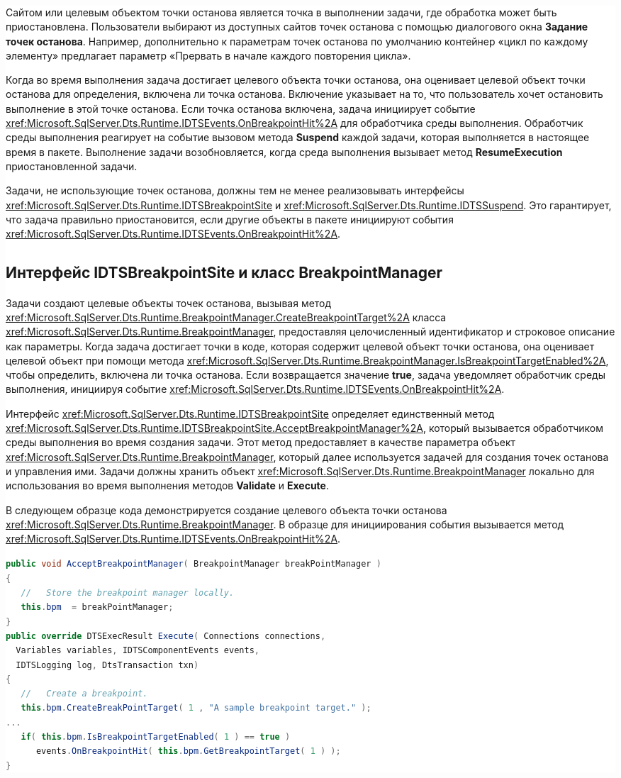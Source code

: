  Сайтом или целевым объектом точки останова является точка в выполнении задачи, где обработка может быть приостановлена. Пользователи выбирают из доступных сайтов точек останова с помощью диалогового окна **Задание точек останова**. Например, дополнительно к параметрам точек останова по умолчанию контейнер «цикл по каждому элементу» предлагает параметр «Прервать в начале каждого повторения цикла».  
  
 Когда во время выполнения задача достигает целевого объекта точки останова, она оценивает целевой объект точки останова для определения, включена ли точка останова. Включение указывает на то, что пользователь хочет остановить выполнение в этой точке останова. Если точка останова включена, задача инициирует событие <xref:Microsoft.SqlServer.Dts.Runtime.IDTSEvents.OnBreakpointHit%2A> для обработчика среды выполнения. Обработчик среды выполнения реагирует на событие вызовом метода **Suspend** каждой задачи, которая выполняется в настоящее время в пакете. Выполнение задачи возобновляется, когда среда выполнения вызывает метод **ResumeExecution** приостановленной задачи.  
  
 Задачи, не использующие точек останова, должны тем не менее реализовывать интерфейсы <xref:Microsoft.SqlServer.Dts.Runtime.IDTSBreakpointSite> и <xref:Microsoft.SqlServer.Dts.Runtime.IDTSSuspend>. Это гарантирует, что задача правильно приостановится, если другие объекты в пакете инициируют события <xref:Microsoft.SqlServer.Dts.Runtime.IDTSEvents.OnBreakpointHit%2A>.  
  
## <a name="idtsbreakpointsite-interface-and-breakpointmanager"></a>Интерфейс IDTSBreakpointSite и класс BreakpointManager  
 Задачи создают целевые объекты точек останова, вызывая метод <xref:Microsoft.SqlServer.Dts.Runtime.BreakpointManager.CreateBreakpointTarget%2A> класса <xref:Microsoft.SqlServer.Dts.Runtime.BreakpointManager>, предоставляя целочисленный идентификатор и строковое описание как параметры. Когда задача достигает точки в коде, которая содержит целевой объект точки останова, она оценивает целевой объект при помощи метода <xref:Microsoft.SqlServer.Dts.Runtime.BreakpointManager.IsBreakpointTargetEnabled%2A>, чтобы определить, включена ли точка останова. Если возвращается значение **true**, задача уведомляет обработчик среды выполнения, инициируя событие <xref:Microsoft.SqlServer.Dts.Runtime.IDTSEvents.OnBreakpointHit%2A>.  
  
 Интерфейс <xref:Microsoft.SqlServer.Dts.Runtime.IDTSBreakpointSite> определяет единственный метод <xref:Microsoft.SqlServer.Dts.Runtime.IDTSBreakpointSite.AcceptBreakpointManager%2A>, который вызывается обработчиком среды выполнения во время создания задачи. Этот метод предоставляет в качестве параметра объект <xref:Microsoft.SqlServer.Dts.Runtime.BreakpointManager>, который далее используется задачей для создания точек останова и управления ими. Задачи должны хранить объект <xref:Microsoft.SqlServer.Dts.Runtime.BreakpointManager> локально для использования во время выполнения методов **Validate** и **Execute**.  
  
 В следующем образце кода демонстрируется создание целевого объекта точки останова <xref:Microsoft.SqlServer.Dts.Runtime.BreakpointManager>. В образце для инициирования события вызывается метод <xref:Microsoft.SqlServer.Dts.Runtime.IDTSEvents.OnBreakpointHit%2A>.  
  
```csharp  
public void AcceptBreakpointManager( BreakpointManager breakPointManager )  
{  
   //   Store the breakpoint manager locally.  
   this.bpm  = breakPointManager;  
}  
public override DTSExecResult Execute( Connections connections,  
  Variables variables, IDTSComponentEvents events,  
  IDTSLogging log, DtsTransaction txn)  
{  
   //   Create a breakpoint.  
   this.bpm.CreateBreakPointTarget( 1 , "A sample breakpoint target." );  
...  
   if( this.bpm.IsBreakpointTargetEnabled( 1 ) == true )  
      events.OnBreakpointHit( this.bpm.GetBreakpointTarget( 1 ) );  
}  
```  
  